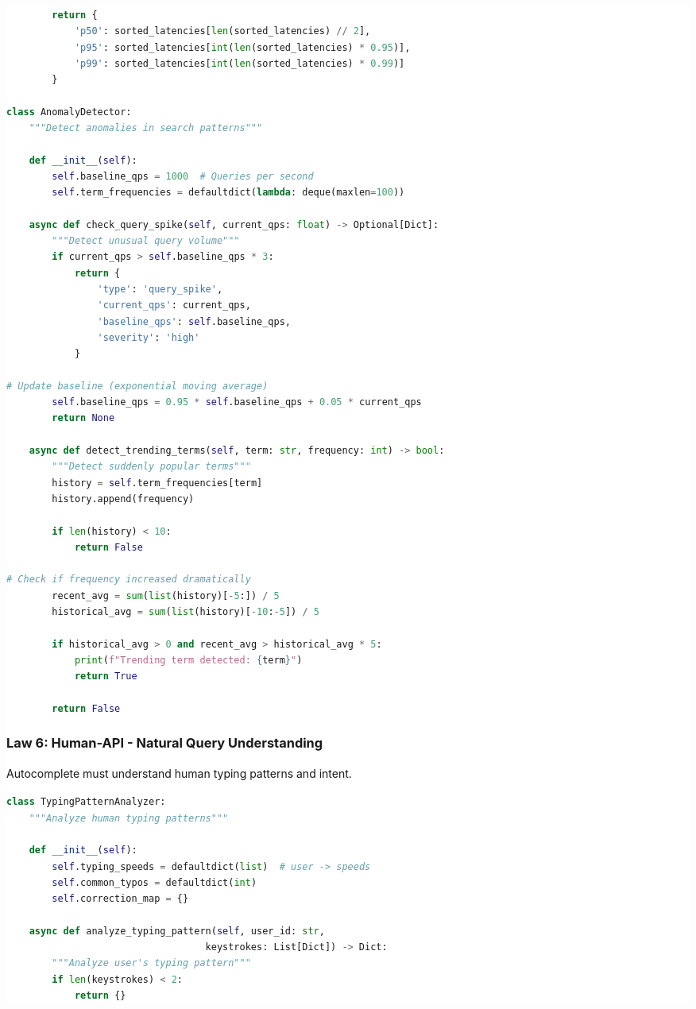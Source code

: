 ```python
        return {
            'p50': sorted_latencies[len(sorted_latencies) // 2],
            'p95': sorted_latencies[int(len(sorted_latencies) * 0.95)],
            'p99': sorted_latencies[int(len(sorted_latencies) * 0.99)]
        }

class AnomalyDetector:
    """Detect anomalies in search patterns"""
    
    def __init__(self):
        self.baseline_qps = 1000  # Queries per second
        self.term_frequencies = defaultdict(lambda: deque(maxlen=100))
        
    async def check_query_spike(self, current_qps: float) -> Optional[Dict]:
        """Detect unusual query volume"""
        if current_qps > self.baseline_qps * 3:
            return {
                'type': 'query_spike',
                'current_qps': current_qps,
                'baseline_qps': self.baseline_qps,
                'severity': 'high'
            }
        
# Update baseline (exponential moving average)
        self.baseline_qps = 0.95 * self.baseline_qps + 0.05 * current_qps
        return None
    
    async def detect_trending_terms(self, term: str, frequency: int) -> bool:
        """Detect suddenly popular terms"""
        history = self.term_frequencies[term]
        history.append(frequency)
        
        if len(history) < 10:
            return False
        
# Check if frequency increased dramatically
        recent_avg = sum(list(history)[-5:]) / 5
        historical_avg = sum(list(history)[-10:-5]) / 5
        
        if historical_avg > 0 and recent_avg > historical_avg * 5:
            print(f"Trending term detected: {term}")
            return True
        
        return False
```

### Law 6: Human-API - Natural Query Understanding

Autocomplete must understand human typing patterns and intent.

```python
class TypingPatternAnalyzer:
    """Analyze human typing patterns"""
    
    def __init__(self):
        self.typing_speeds = defaultdict(list)  # user -> speeds
        self.common_typos = defaultdict(int)
        self.correction_map = {}
        
    async def analyze_typing_pattern(self, user_id: str, 
                                   keystrokes: List[Dict]) -> Dict:
        """Analyze user's typing pattern"""
        if len(keystrokes) < 2:
            return {}
```